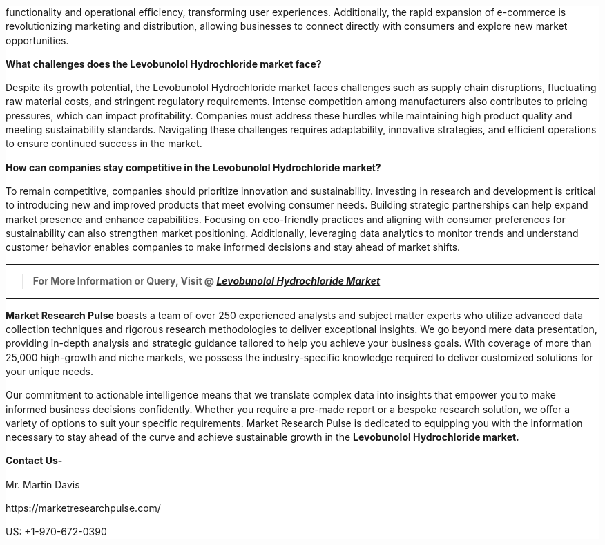 functionality and operational efficiency, transforming user experiences. Additionally, the rapid expansion of e-commerce is revolutionizing marketing and distribution, allowing businesses to connect directly with consumers and explore new market opportunities.</p><p><strong>What challenges does the Levobunolol Hydrochloride market face?</strong></p><p>Despite its growth potential, the Levobunolol Hydrochloride market faces challenges such as supply chain disruptions, fluctuating raw material costs, and stringent regulatory requirements. Intense competition among manufacturers also contributes to pricing pressures, which can impact profitability. Companies must address these hurdles while maintaining high product quality and meeting sustainability standards. Navigating these challenges requires adaptability, innovative strategies, and efficient operations to ensure continued success in the market.</p><p><strong>How can companies stay competitive in the Levobunolol Hydrochloride market?</strong></p><p>To remain competitive, companies should prioritize innovation and sustainability. Investing in research and development is critical to introducing new and improved products that meet evolving consumer needs. Building strategic partnerships can help expand market presence and enhance capabilities. Focusing on eco-friendly practices and aligning with consumer preferences for sustainability can also strengthen market positioning. Additionally, leveraging data analytics to monitor trends and understand customer behavior enables companies to make informed decisions and stay ahead of market shifts.</p><hr /><blockquote><p><strong>For More Information or Query, Visit @&nbsp;<em><a href="https://marketresearchpulse.com/report/92270/levobunolol-hydrochloride-market?utm_source=Linkedin&utm_medium=023">Levobunolol Hydrochloride Market</a></em></strong></p></blockquote><hr /><p><strong>Market Research Pulse</strong> boasts a team of over 250 experienced analysts and subject matter experts who utilize advanced data collection techniques and rigorous research methodologies to deliver exceptional insights. We go beyond mere data presentation, providing in-depth analysis and strategic guidance tailored to help you achieve your business goals. With coverage of more than 25,000 high-growth and niche markets, we possess the industry-specific knowledge required to deliver customized solutions for your unique needs.</p><p>Our commitment to actionable intelligence means that we translate complex data into insights that empower you to make informed business decisions confidently. Whether you require a pre-made report or a bespoke research solution, we offer a variety of options to suit your specific requirements. Market Research Pulse is dedicated to equipping you with the information necessary to stay ahead of the curve and achieve sustainable growth in the <strong>Levobunolol Hydrochloride market.</strong></p><p><strong>Contact Us-</strong></p><p>Mr. Martin Davis</p><p>https://marketresearchpulse.com/</p><p>US: +1-970-672-0390</p>